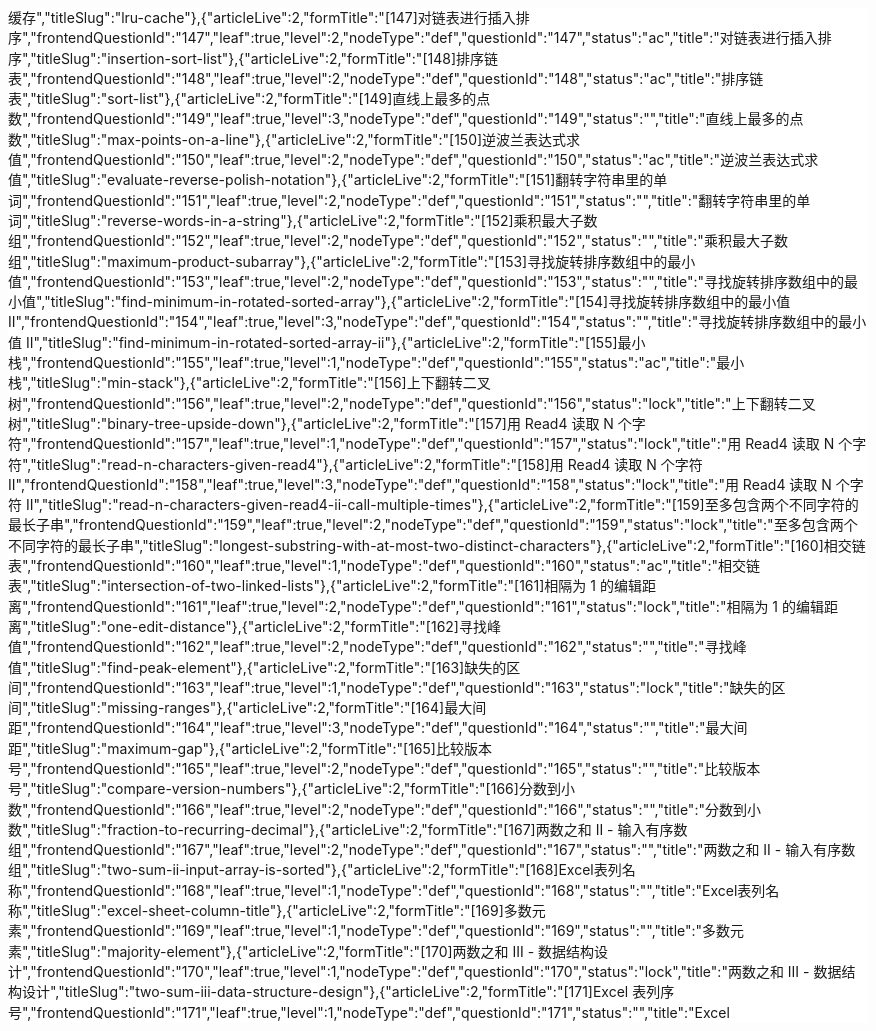 缓存","titleSlug":"lru-cache"},{"articleLive":2,"formTitle":"[147]对链表进行插入排序","frontendQuestionId":"147","leaf":true,"level":2,"nodeType":"def","questionId":"147","status":"ac","title":"对链表进行插入排序","titleSlug":"insertion-sort-list"},{"articleLive":2,"formTitle":"[148]排序链表","frontendQuestionId":"148","leaf":true,"level":2,"nodeType":"def","questionId":"148","status":"ac","title":"排序链表","titleSlug":"sort-list"},{"articleLive":2,"formTitle":"[149]直线上最多的点数","frontendQuestionId":"149","leaf":true,"level":3,"nodeType":"def","questionId":"149","status":"","title":"直线上最多的点数","titleSlug":"max-points-on-a-line"},{"articleLive":2,"formTitle":"[150]逆波兰表达式求值","frontendQuestionId":"150","leaf":true,"level":2,"nodeType":"def","questionId":"150","status":"ac","title":"逆波兰表达式求值","titleSlug":"evaluate-reverse-polish-notation"},{"articleLive":2,"formTitle":"[151]翻转字符串里的单词","frontendQuestionId":"151","leaf":true,"level":2,"nodeType":"def","questionId":"151","status":"","title":"翻转字符串里的单词","titleSlug":"reverse-words-in-a-string"},{"articleLive":2,"formTitle":"[152]乘积最大子数组","frontendQuestionId":"152","leaf":true,"level":2,"nodeType":"def","questionId":"152","status":"","title":"乘积最大子数组","titleSlug":"maximum-product-subarray"},{"articleLive":2,"formTitle":"[153]寻找旋转排序数组中的最小值","frontendQuestionId":"153","leaf":true,"level":2,"nodeType":"def","questionId":"153","status":"","title":"寻找旋转排序数组中的最小值","titleSlug":"find-minimum-in-rotated-sorted-array"},{"articleLive":2,"formTitle":"[154]寻找旋转排序数组中的最小值 II","frontendQuestionId":"154","leaf":true,"level":3,"nodeType":"def","questionId":"154","status":"","title":"寻找旋转排序数组中的最小值 II","titleSlug":"find-minimum-in-rotated-sorted-array-ii"},{"articleLive":2,"formTitle":"[155]最小栈","frontendQuestionId":"155","leaf":true,"level":1,"nodeType":"def","questionId":"155","status":"ac","title":"最小栈","titleSlug":"min-stack"},{"articleLive":2,"formTitle":"[156]上下翻转二叉树","frontendQuestionId":"156","leaf":true,"level":2,"nodeType":"def","questionId":"156","status":"lock","title":"上下翻转二叉树","titleSlug":"binary-tree-upside-down"},{"articleLive":2,"formTitle":"[157]用 Read4 读取 N 个字符","frontendQuestionId":"157","leaf":true,"level":1,"nodeType":"def","questionId":"157","status":"lock","title":"用 Read4 读取 N 个字符","titleSlug":"read-n-characters-given-read4"},{"articleLive":2,"formTitle":"[158]用 Read4 读取 N 个字符 II","frontendQuestionId":"158","leaf":true,"level":3,"nodeType":"def","questionId":"158","status":"lock","title":"用 Read4 读取 N 个字符 II","titleSlug":"read-n-characters-given-read4-ii-call-multiple-times"},{"articleLive":2,"formTitle":"[159]至多包含两个不同字符的最长子串","frontendQuestionId":"159","leaf":true,"level":2,"nodeType":"def","questionId":"159","status":"lock","title":"至多包含两个不同字符的最长子串","titleSlug":"longest-substring-with-at-most-two-distinct-characters"},{"articleLive":2,"formTitle":"[160]相交链表","frontendQuestionId":"160","leaf":true,"level":1,"nodeType":"def","questionId":"160","status":"ac","title":"相交链表","titleSlug":"intersection-of-two-linked-lists"},{"articleLive":2,"formTitle":"[161]相隔为 1 的编辑距离","frontendQuestionId":"161","leaf":true,"level":2,"nodeType":"def","questionId":"161","status":"lock","title":"相隔为 1 的编辑距离","titleSlug":"one-edit-distance"},{"articleLive":2,"formTitle":"[162]寻找峰值","frontendQuestionId":"162","leaf":true,"level":2,"nodeType":"def","questionId":"162","status":"","title":"寻找峰值","titleSlug":"find-peak-element"},{"articleLive":2,"formTitle":"[163]缺失的区间","frontendQuestionId":"163","leaf":true,"level":1,"nodeType":"def","questionId":"163","status":"lock","title":"缺失的区间","titleSlug":"missing-ranges"},{"articleLive":2,"formTitle":"[164]最大间距","frontendQuestionId":"164","leaf":true,"level":3,"nodeType":"def","questionId":"164","status":"","title":"最大间距","titleSlug":"maximum-gap"},{"articleLive":2,"formTitle":"[165]比较版本号","frontendQuestionId":"165","leaf":true,"level":2,"nodeType":"def","questionId":"165","status":"","title":"比较版本号","titleSlug":"compare-version-numbers"},{"articleLive":2,"formTitle":"[166]分数到小数","frontendQuestionId":"166","leaf":true,"level":2,"nodeType":"def","questionId":"166","status":"","title":"分数到小数","titleSlug":"fraction-to-recurring-decimal"},{"articleLive":2,"formTitle":"[167]两数之和 II - 输入有序数组","frontendQuestionId":"167","leaf":true,"level":2,"nodeType":"def","questionId":"167","status":"","title":"两数之和 II - 输入有序数组","titleSlug":"two-sum-ii-input-array-is-sorted"},{"articleLive":2,"formTitle":"[168]Excel表列名称","frontendQuestionId":"168","leaf":true,"level":1,"nodeType":"def","questionId":"168","status":"","title":"Excel表列名称","titleSlug":"excel-sheet-column-title"},{"articleLive":2,"formTitle":"[169]多数元素","frontendQuestionId":"169","leaf":true,"level":1,"nodeType":"def","questionId":"169","status":"","title":"多数元素","titleSlug":"majority-element"},{"articleLive":2,"formTitle":"[170]两数之和 III - 数据结构设计","frontendQuestionId":"170","leaf":true,"level":1,"nodeType":"def","questionId":"170","status":"lock","title":"两数之和 III - 数据结构设计","titleSlug":"two-sum-iii-data-structure-design"},{"articleLive":2,"formTitle":"[171]Excel 表列序号","frontendQuestionId":"171","leaf":true,"level":1,"nodeType":"def","questionId":"171","status":"","title":"Excel